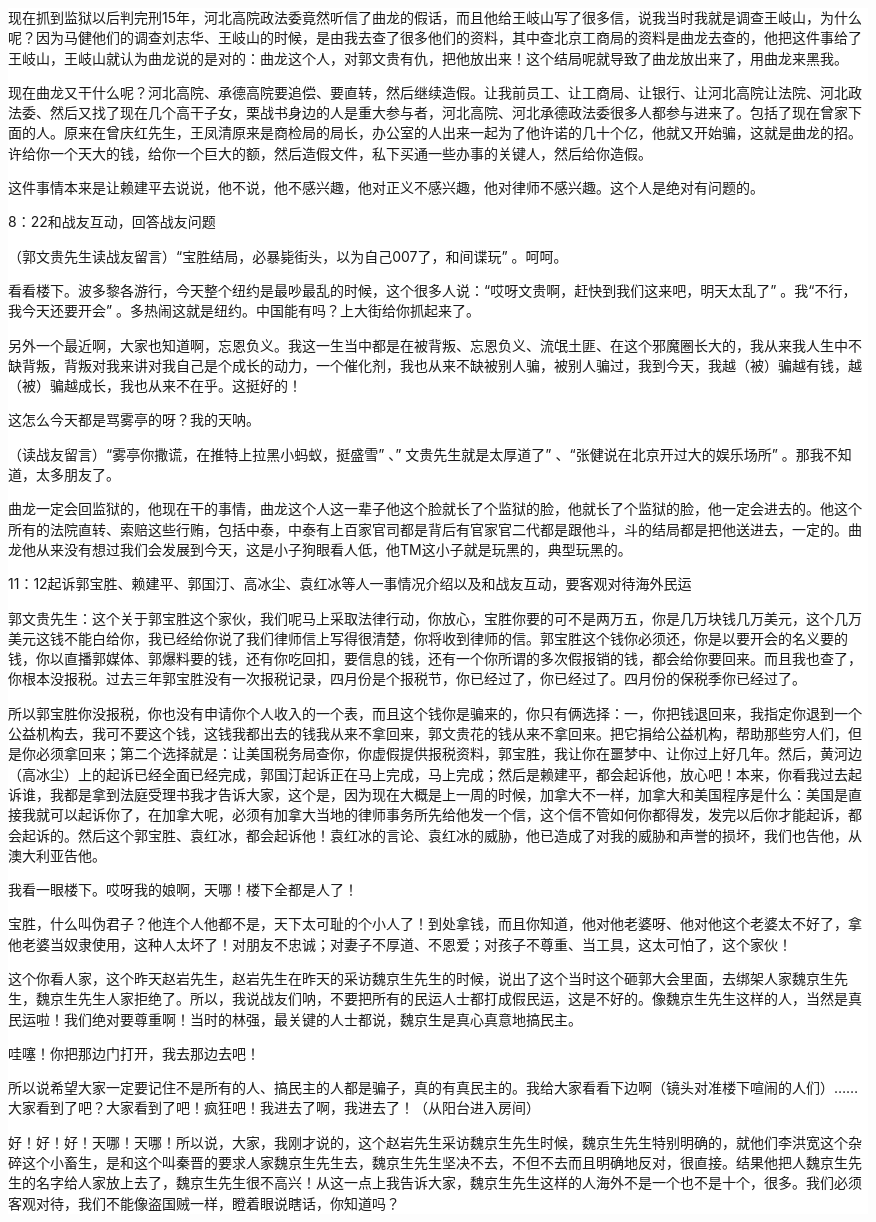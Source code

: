 
现在抓到监狱以后判完刑15年，河北高院政法委竟然听信了曲龙的假话，而且他给王岐山写了很多信，说我当时我就是调查王岐山，为什么呢？因为马健他们的调查刘志华、王岐山的时候，是由我去查了很多他们的资料，其中查北京工商局的资料是曲龙去查的，他把这件事给了王岐山，王岐山就认为曲龙说的是对的：曲龙这个人，对郭文贵有仇，把他放出来！这个结局呢就导致了曲龙放出来了，用曲龙来黑我。


现在曲龙又干什么呢？河北高院、承德高院要追偿、要直转，然后继续造假。让我前员工、让工商局、让银行、让河北高院让法院、河北政法委、然后又找了现在几个高干子女，栗战书身边的人是重大参与者，河北高院、河北承德政法委很多人都参与进来了。包括了现在曾家下面的人。原来在曾庆红先生，王凤清原来是商检局的局长，办公室的人出来一起为了他许诺的几十个亿，他就又开始骗，这就是曲龙的招。许给你一个天大的钱，给你一个巨大的额，然后造假文件，私下买通一些办事的关键人，然后给你造假。


这件事情本来是让赖建平去说说，他不说，他不感兴趣，他对正义不感兴趣，他对律师不感兴趣。这个人是绝对有问题的。


8：22和战友互动，回答战友问题

（郭文贵先生读战友留言）“宝胜结局，必暴毙街头，以为自己007了，和间谍玩” 。呵呵。


看看楼下。波多黎各游行，今天整个纽约是最吵最乱的时候，这个很多人说：“哎呀文贵啊，赶快到我们这来吧，明天太乱了” 。我“不行，我今天还要开会” 。多热闹这就是纽约。中国能有吗？上大街给你抓起来了。


另外一个最近啊，大家也知道啊，忘恩负义。我这一生当中都是在被背叛、忘恩负义、流氓土匪、在这个邪魔圈长大的，我从来我人生中不缺背叛，背叛对我来讲对我自己是个成长的动力，一个催化剂，我也从来不缺被别人骗，被别人骗过，我到今天，我越（被）骗越有钱，越（被）骗越成长，我也从来不在乎。这挺好的！


这怎么今天都是骂雾亭的呀？我的天呐。


（读战友留言）“雾亭你撒谎，在推特上拉黑小蚂蚁，挺盛雪” 、” 文贵先生就是太厚道了” 、“张健说在北京开过大的娱乐场所” 。那我不知道，太多朋友了。


曲龙一定会回监狱的，他现在干的事情，曲龙这个人这一辈子他这个脸就长了个监狱的脸，他就长了个监狱的脸，他一定会进去的。他这个所有的法院直转、索赔这些行贿，包括中泰，中泰有上百家官司都是背后有官家官二代都是跟他斗，斗的结局都是把他送进去，一定的。曲龙他从来没有想过我们会发展到今天，这是小子狗眼看人低，他TM这小子就是玩黑的，典型玩黑的。


11：12起诉郭宝胜、赖建平、郭国汀、高冰尘、袁红冰等人一事情况介绍以及和战友互动，要客观对待海外民运

郭文贵先生：这个关于郭宝胜这个家伙，我们呢马上采取法律行动，你放心，宝胜你要的可不是两万五，你是几万块钱几万美元，这个几万美元这钱不能白给你，我已经给你说了我们律师信上写得很清楚，你将收到律师的信。郭宝胜这个钱你必须还，你是以要开会的名义要的钱，你以直播郭媒体、郭爆料要的钱，还有你吃回扣，要信息的钱，还有一个你所谓的多次假报销的钱，都会给你要回来。而且我也查了，你根本没报税。过去三年郭宝胜没有一次报税记录，四月份是个报税节，你已经过了，你已经过了。四月份的保税季你已经过了。


所以郭宝胜你没报税，你也没有申请你个人收入的一个表，而且这个钱你是骗来的，你只有俩选择：一，你把钱退回来，我指定你退到一个公益机构去，我可不要这个钱，这钱我都出去的钱我从来不拿回来，郭文贵花的钱从来不拿回来。把它捐给公益机构，帮助那些穷人们，但是你必须拿回来；第二个选择就是：让美国税务局查你，你虚假提供报税资料，郭宝胜，我让你在噩梦中、让你过上好几年。然后，黄河边（高冰尘）上的起诉已经全面已经完成，郭国汀起诉正在马上完成，马上完成；然后是赖建平，都会起诉他，放心吧！本来，你看我过去起诉谁，我都是拿到法庭受理书我才告诉大家，这个是，因为现在大概是上一周的时候，加拿大不一样，加拿大和美国程序是什么：美国是直接我就可以起诉你了，在加拿大呢，必须有加拿大当地的律师事务所先给他发一个信，这个信不管如何你都得发，发完以后你才能起诉，都会起诉的。然后这个郭宝胜、袁红冰，都会起诉他！袁红冰的言论、袁红冰的威胁，他已造成了对我的威胁和声誉的损坏，我们也告他，从澳大利亚告他。


我看一眼楼下。哎呀我的娘啊，天哪！楼下全都是人了！


宝胜，什么叫伪君子？他连个人他都不是，天下太可耻的个小人了！到处拿钱，而且你知道，他对他老婆呀、他对他这个老婆太不好了，拿他老婆当奴隶使用，这种人太坏了！对朋友不忠诚；对妻子不厚道、不恩爱；对孩子不尊重、当工具，这太可怕了，这个家伙！


这个你看人家，这个昨天赵岩先生，赵岩先生在昨天的采访魏京生先生的时候，说出了这个当时这个砸郭大会里面，去绑架人家魏京生先生，魏京生先生人家拒绝了。所以，我说战友们呐，不要把所有的民运人士都打成假民运，这是不好的。像魏京生先生这样的人，当然是真民运啦！我们绝对要尊重啊！当时的林强，最关键的人士都说，魏京生是真心真意地搞民主。


哇噻！你把那边门打开，我去那边去吧！


所以说希望大家一定要记住不是所有的人、搞民主的人都是骗子，真的有真民主的。我给大家看看下边啊（镜头对准楼下喧闹的人们）……大家看到了吧？大家看到了吧！疯狂吧！我进去了啊，我进去了！（从阳台进入房间）


好！好！好！天哪！天哪！所以说，大家，我刚才说的，这个赵岩先生采访魏京生先生时候，魏京生先生特别明确的，就他们李洪宽这个杂碎这个小畜生，是和这个叫秦晋的要求人家魏京生先生去，魏京生先生坚决不去，不但不去而且明确地反对，很直接。结果他把人魏京生先生的名字给人家放上去了，魏京生先生很不高兴！从这一点上我告诉大家，魏京生先生这样的人海外不是一个也不是十个，很多。我们必须客观对待，我们不能像盗国贼一样，瞪着眼说瞎话，你知道吗？
